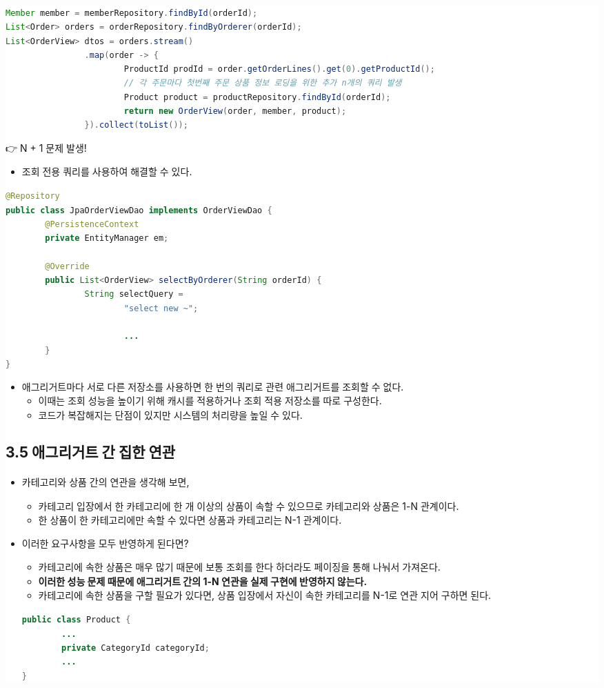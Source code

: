 ```java
Member member = memberRepository.findById(orderId);
List<Order> orders = orderRepository.findByOrderer(orderId);
List<OrderView> dtos = orders.stream()
				.map(order -> {
						ProductId prodId = order.getOrderLines().get(0).getProductId();
						// 각 주문마다 첫번째 주문 상품 정보 로딩을 위한 추가 n개의 쿼리 발생
						Product product = productRepository.findById(orderId);
						return new OrderView(order, member, product);
				}).collect(toList());
```

👉 N + 1 문제 발생!

- 조회 전용 쿼리를 사용하여 해결할 수 있다.

```java
@Repository
public class JpaOrderViewDao implements OrderViewDao {
		@PersistenceContext
		private EntityManager em;
		
		@Override
		public List<OrderView> selectByOrderer(String orderId) {
				String selectQuery = 
						"select new ~";
						
						...
		}
}		
```

- 애그리거트마다 서로 다른 저장소를 사용하면 한 번의 쿼리로 관련 애그리거트를 조회할 수 없다.
    - 이때는 조회 성능을 높이기 위해 캐시를 적용하거나 조회 적용 저장소를 따로 구성한다.
    - 코드가 복잡해지는 단점이 있지만 시스템의 처리량을 높일 수 있다.

## 3.5 애그리거트 간 집한 연관

- 카테고리와 상품 간의 연관을 생각해 보면,
    - 카테고리 입장에서 한 카테고리에 한 개 이상의 상품이 속할 수 있으므로 카테고리와 상품은 1-N 관계이다.
    - 한 상품이 한 카테고리에만 속할 수 있다면 상품과 카테고리는 N-1 관계이다.
- 이러한 요구사항을 모두 반영하게 된다면?
    - 카테고리에 속한 상품은 매우 많기 때문에 보통 조회를 한다 하더라도 페이징을 통해 나눠서 가져온다.
    - **이러한 성능 문제 때문에 애그리거트 간의 1-N 연관을 실제 구현에 반영하지 않는다.**
    - 카테고리에 속한 상품을 구할 필요가 있다면, 상품 입장에서 자신이 속한 카테고리를 N-1로 연관 지어 구하면 된다.
    
    ```java
    public class Product {
    		...
    		private CategoryId categoryId;
    		...
    }		
    ```
    